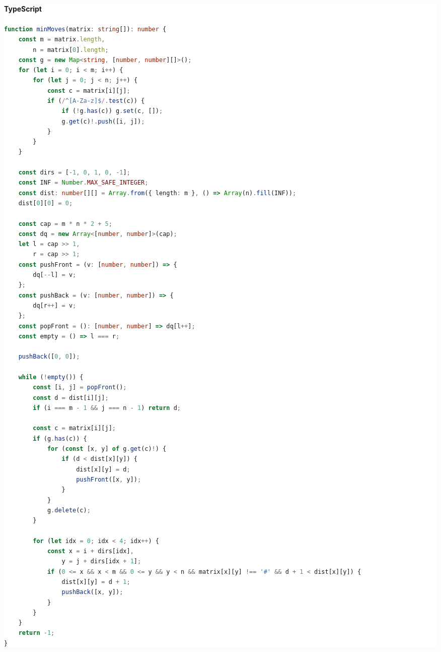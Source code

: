 #### TypeScript

```ts
function minMoves(matrix: string[]): number {
    const m = matrix.length,
        n = matrix[0].length;
    const g = new Map<string, [number, number][]>();
    for (let i = 0; i < m; i++) {
        for (let j = 0; j < n; j++) {
            const c = matrix[i][j];
            if (/^[A-Za-z]$/.test(c)) {
                if (!g.has(c)) g.set(c, []);
                g.get(c)!.push([i, j]);
            }
        }
    }

    const dirs = [-1, 0, 1, 0, -1];
    const INF = Number.MAX_SAFE_INTEGER;
    const dist: number[][] = Array.from({ length: m }, () => Array(n).fill(INF));
    dist[0][0] = 0;

    const cap = m * n * 2 + 5;
    const dq = new Array<[number, number]>(cap);
    let l = cap >> 1,
        r = cap >> 1;
    const pushFront = (v: [number, number]) => {
        dq[--l] = v;
    };
    const pushBack = (v: [number, number]) => {
        dq[r++] = v;
    };
    const popFront = (): [number, number] => dq[l++];
    const empty = () => l === r;

    pushBack([0, 0]);

    while (!empty()) {
        const [i, j] = popFront();
        const d = dist[i][j];
        if (i === m - 1 && j === n - 1) return d;

        const c = matrix[i][j];
        if (g.has(c)) {
            for (const [x, y] of g.get(c)!) {
                if (d < dist[x][y]) {
                    dist[x][y] = d;
                    pushFront([x, y]);
                }
            }
            g.delete(c);
        }

        for (let idx = 0; idx < 4; idx++) {
            const x = i + dirs[idx],
                y = j + dirs[idx + 1];
            if (0 <= x && x < m && 0 <= y && y < n && matrix[x][y] !== '#' && d + 1 < dist[x][y]) {
                dist[x][y] = d + 1;
                pushBack([x, y]);
            }
        }
    }
    return -1;
}
```
